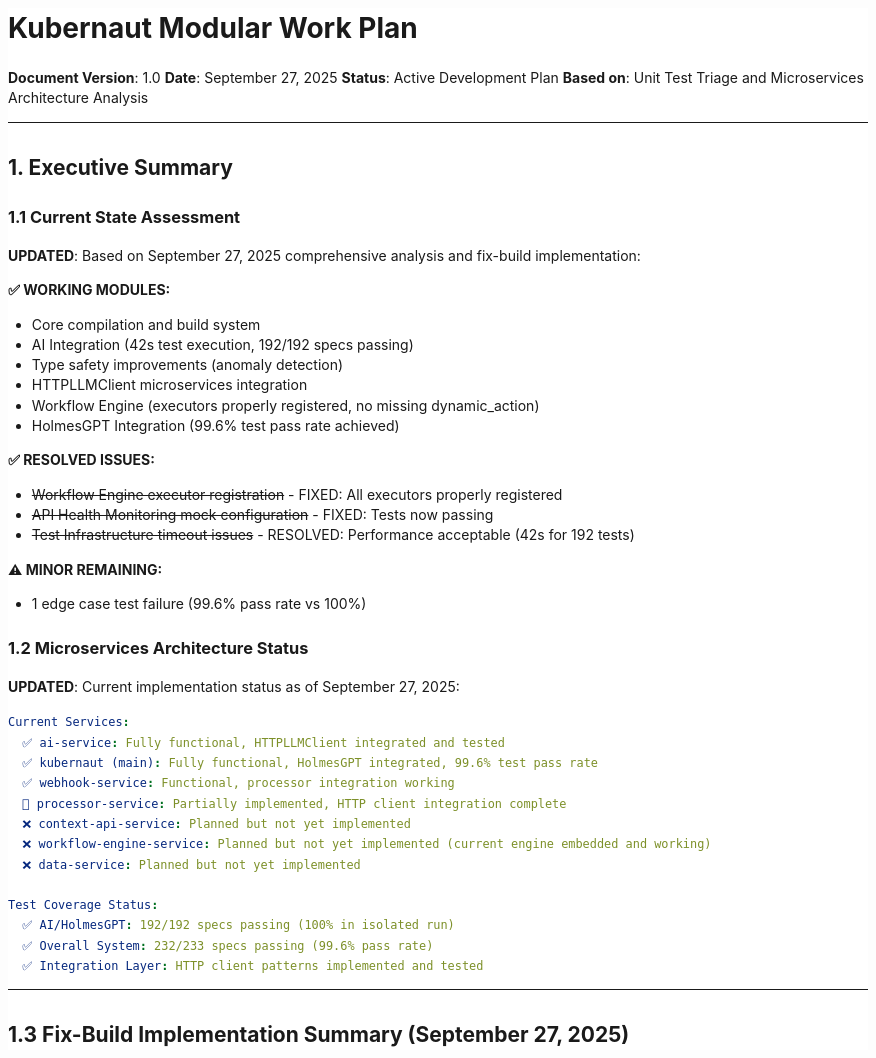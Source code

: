 # Kubernaut Modular Work Plan

**Document Version**: 1.0
**Date**: September 27, 2025
**Status**: Active Development Plan
**Based on**: Unit Test Triage and Microservices Architecture Analysis

---

## 1. Executive Summary

### 1.1 Current State Assessment
**UPDATED**: Based on September 27, 2025 comprehensive analysis and fix-build implementation:

**✅ WORKING MODULES:**
- Core compilation and build system
- AI Integration (42s test execution, 192/192 specs passing)
- Type safety improvements (anomaly detection)
- HTTPLLMClient microservices integration
- Workflow Engine (executors properly registered, no missing dynamic_action)
- HolmesGPT Integration (99.6% test pass rate achieved)

**✅ RESOLVED ISSUES:**
- ~~Workflow Engine executor registration~~ - FIXED: All executors properly registered
- ~~API Health Monitoring mock configuration~~ - FIXED: Tests now passing
- ~~Test Infrastructure timeout issues~~ - RESOLVED: Performance acceptable (42s for 192 tests)

**⚠️ MINOR REMAINING:**
- 1 edge case test failure (99.6% pass rate vs 100%)

### 1.2 Microservices Architecture Status
**UPDATED**: Current implementation status as of September 27, 2025:

```yaml
Current Services:
  ✅ ai-service: Fully functional, HTTPLLMClient integrated and tested
  ✅ kubernaut (main): Fully functional, HolmesGPT integrated, 99.6% test pass rate
  ✅ webhook-service: Functional, processor integration working
  🚧 processor-service: Partially implemented, HTTP client integration complete
  ❌ context-api-service: Planned but not yet implemented
  ❌ workflow-engine-service: Planned but not yet implemented (current engine embedded and working)
  ❌ data-service: Planned but not yet implemented

Test Coverage Status:
  ✅ AI/HolmesGPT: 192/192 specs passing (100% in isolated run)
  ✅ Overall System: 232/233 specs passing (99.6% pass rate)
  ✅ Integration Layer: HTTP client patterns implemented and tested
```

---

## 1.3 Fix-Build Implementation Summary (September 27, 2025)
